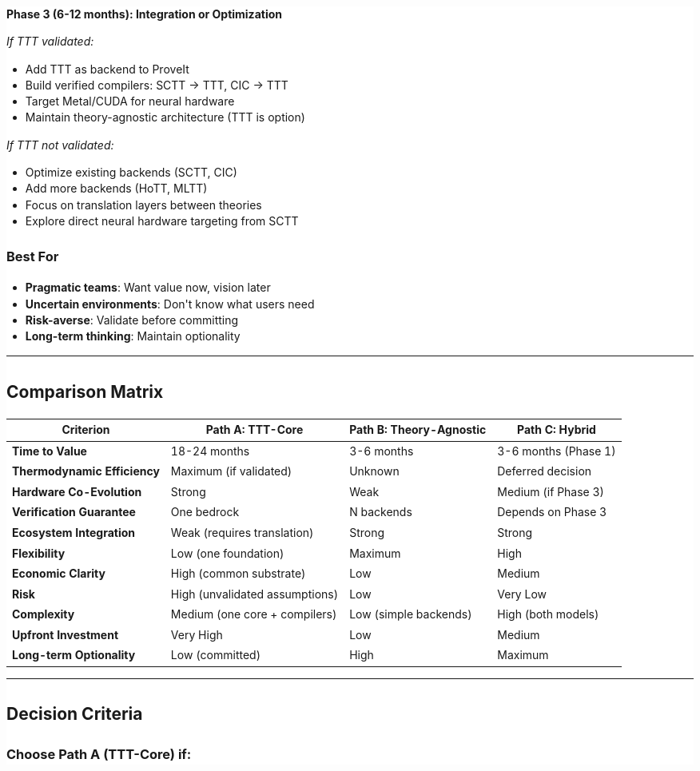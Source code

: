 **Phase 3 (6-12 months): Integration or Optimization**

*If TTT validated:*
- Add TTT as backend to ProveIt
- Build verified compilers: SCTT → TTT, CIC → TTT
- Target Metal/CUDA for neural hardware
- Maintain theory-agnostic architecture (TTT is option)

*If TTT not validated:*
- Optimize existing backends (SCTT, CIC)
- Add more backends (HoTT, MLTT)
- Focus on translation layers between theories
- Explore direct neural hardware targeting from SCTT

### Best For

- **Pragmatic teams**: Want value now, vision later
- **Uncertain environments**: Don't know what users need
- **Risk-averse**: Validate before committing
- **Long-term thinking**: Maintain optionality

---

## Comparison Matrix

| Criterion | Path A: TTT-Core | Path B: Theory-Agnostic | Path C: Hybrid |
|-----------|-----------------|------------------------|---------------|
| **Time to Value** | 18-24 months | 3-6 months | 3-6 months (Phase 1) |
| **Thermodynamic Efficiency** | Maximum (if validated) | Unknown | Deferred decision |
| **Hardware Co-Evolution** | Strong | Weak | Medium (if Phase 3) |
| **Verification Guarantee** | One bedrock | N backends | Depends on Phase 3 |
| **Ecosystem Integration** | Weak (requires translation) | Strong | Strong |
| **Flexibility** | Low (one foundation) | Maximum | High |
| **Economic Clarity** | High (common substrate) | Low | Medium |
| **Risk** | High (unvalidated assumptions) | Low | Very Low |
| **Complexity** | Medium (one core + compilers) | Low (simple backends) | High (both models) |
| **Upfront Investment** | Very High | Low | Medium |
| **Long-term Optionality** | Low (committed) | High | Maximum |

---

## Decision Criteria

### Choose Path A (TTT-Core) if:
